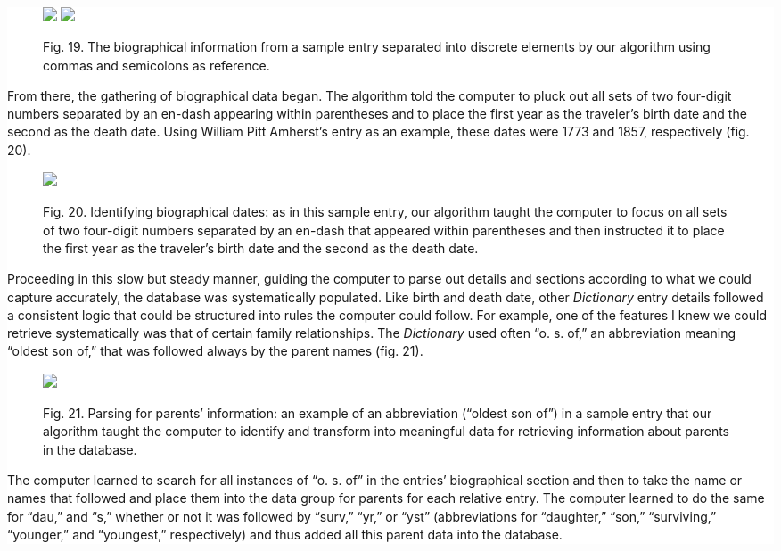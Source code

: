 <figure>

<a name="figure-18a" class="half-fig"> <img src="{{ site.baseurl }}/assets/images/ch-5/figure-18a.png" id="fig18a" onload="resize(this, getElementById(&apos;fig18b&apos;))" onclick="zoom(this, getElementById(&apos;fig18b&apos;), getElementById(&apos;cap19&apos;))" /> </a> <a name="figure-18b" class="half-fig"> <img src="{{ site.baseurl }}/assets/images/ch-5/figure-18b.png" id="fig18b" onclick="zoom(getElementById(&apos;fig18a&apos;), this, getElementById(&apos;cap19&apos;))" /> </a>

<figcaption id="cap19">

Fig. 19. The biographical information from a sample entry separated into discrete elements by our algorithm using commas and semicolons as reference.

</figcaption>

</figure>

From there, the gathering of biographical data began. The algorithm told the computer to pluck out all sets of two four-digit numbers separated by an en-dash appearing within parentheses and to place the first year as the traveler&rsquo;s birth date and the second as the death date. Using William Pitt Amherst&rsquo;s entry as an example, these dates were 1773 and 1857, respectively (fig. 20).

<figure>

<a name="figure-19" class="fig"> <img src="{{ site.baseurl }}/assets/images/ch-5/figure-19.png" id="fig19" onclick="zoom(this, null, getElementById(&apos;cap20&apos;))" /> </a>

<figcaption id="cap20">

Fig. 20. Identifying biographical dates: as in this sample entry, our algorithm taught the computer to focus on all sets of two four-digit numbers separated by an en-dash that appeared within parentheses and then instructed it to place the first year as the traveler&rsquo;s birth date and the second as the death date.

</figcaption>

</figure>

Proceeding in this slow but steady manner, guiding the computer to parse out details and sections according to what we could capture accurately, the database was systematically populated. Like birth and death date, other *Dictionary* entry details followed a consistent logic that could be structured into rules the computer could follow. For example, one of the features I knew we could retrieve systematically was that of certain family relationships. The *Dictionary* used often &ldquo;o. s. of,&rdquo; an abbreviation meaning &ldquo;oldest son of,&rdquo; that was followed always by the parent names (fig. 21).

<figure>

<a name="figure-20" class="fig"> <img src="{{ site.baseurl }}/assets/images/ch-5/figure-20.png" id="fig20" onclick="zoom(this, null, getElementById(&apos;cap21&apos;))" /> </a>

<figcaption id="cap21">

Fig. 21. Parsing for parents&rsquo; information: an example of an abbreviation (&ldquo;oldest son of&rdquo;) in a sample entry that our algorithm taught the computer to identify and transform into meaningful data for retrieving information about parents in the database.

</figcaption>

</figure>

The computer learned to search for all instances of &ldquo;o. s. of&rdquo; in the entries&rsquo; biographical section and then to take the name or names that followed and place them into the data group for parents for each relative entry. The computer learned to do the same for &ldquo;dau,&rdquo; and &ldquo;s,&rdquo; whether or not it was followed by &ldquo;surv,&rdquo; &ldquo;yr,&rdquo; or &ldquo;yst&rdquo; (abbreviations for &ldquo;daughter,&rdquo; &ldquo;son,&rdquo; &ldquo;surviving,&rdquo; &ldquo;younger,&rdquo; and &ldquo;youngest,&rdquo; respectively) and thus added all this parent data into the database.
